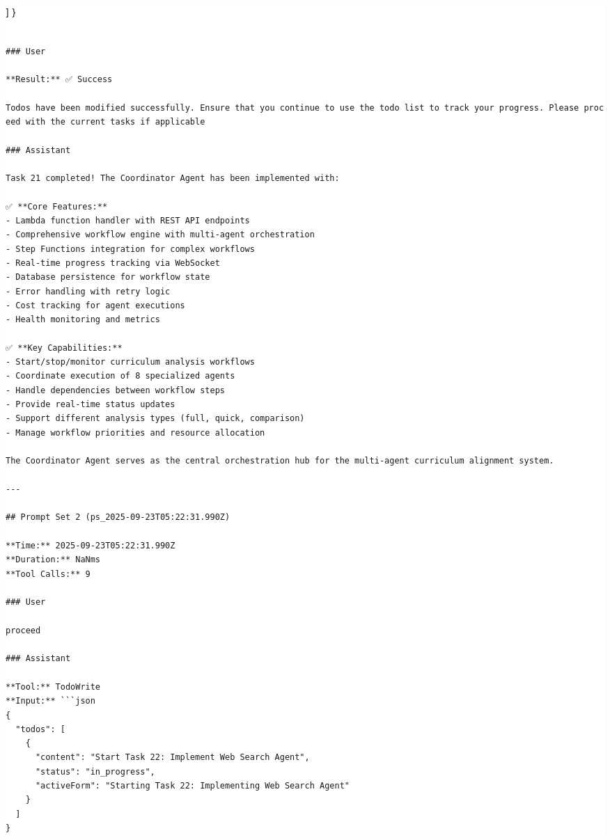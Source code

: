   ]
}
```

### User

**Result:** ✅ Success

Todos have been modified successfully. Ensure that you continue to use the todo list to track your progress. Please proceed with the current tasks if applicable

### Assistant

Task 21 completed! The Coordinator Agent has been implemented with:

✅ **Core Features:**
- Lambda function handler with REST API endpoints
- Comprehensive workflow engine with multi-agent orchestration
- Step Functions integration for complex workflows
- Real-time progress tracking via WebSocket
- Database persistence for workflow state
- Error handling with retry logic
- Cost tracking for agent executions
- Health monitoring and metrics

✅ **Key Capabilities:**
- Start/stop/monitor curriculum analysis workflows
- Coordinate execution of 8 specialized agents
- Handle dependencies between workflow steps
- Provide real-time status updates
- Support different analysis types (full, quick, comparison)
- Manage workflow priorities and resource allocation

The Coordinator Agent serves as the central orchestration hub for the multi-agent curriculum alignment system.

---

## Prompt Set 2 (ps_2025-09-23T05:22:31.990Z)

**Time:** 2025-09-23T05:22:31.990Z
**Duration:** NaNms
**Tool Calls:** 9

### User

proceed

### Assistant

**Tool:** TodoWrite
**Input:** ```json
{
  "todos": [
    {
      "content": "Start Task 22: Implement Web Search Agent",
      "status": "in_progress",
      "activeForm": "Starting Task 22: Implementing Web Search Agent"
    }
  ]
}
```
